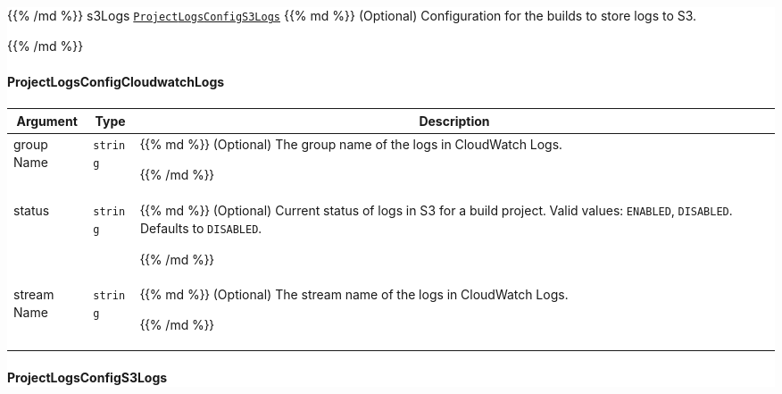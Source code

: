 {{% /md %}}</td>
        </tr>
        <tr>
            <td class="align-top">s3Logs</td>
            <td class="align-top"><code><a href="#projectlogsconfigs3logs">Project<wbr>Logs<wbr>Config<wbr>S3Logs</a></code></td>
            <td class="align-top">{{% md %}}
(Optional) Configuration for the builds to store logs to S3.

{{% /md %}}</td>
        </tr>
    </tbody>
</table>

#### ProjectLogsConfigCloudwatchLogs

<table class="ml-6">
    <thead>
        <tr>
            <th>Argument</th>
            <th>Type</th>
            <th>Description</th>
        </tr>
    </thead>
    <tbody>
        <tr>
            <td class="align-top">group<wbr>Name</td>
            <td class="align-top"><code>string</code></td>
            <td class="align-top">{{% md %}}
(Optional) The group name of the logs in CloudWatch Logs.

{{% /md %}}</td>
        </tr>
        <tr>
            <td class="align-top">status</td>
            <td class="align-top"><code>string</code></td>
            <td class="align-top">{{% md %}}
(Optional) Current status of logs in S3 for a build project. Valid values: `ENABLED`, `DISABLED`. Defaults to `DISABLED`.

{{% /md %}}</td>
        </tr>
        <tr>
            <td class="align-top">stream<wbr>Name</td>
            <td class="align-top"><code>string</code></td>
            <td class="align-top">{{% md %}}
(Optional) The stream name of the logs in CloudWatch Logs.

{{% /md %}}</td>
        </tr>
    </tbody>
</table>

#### ProjectLogsConfigS3Logs
